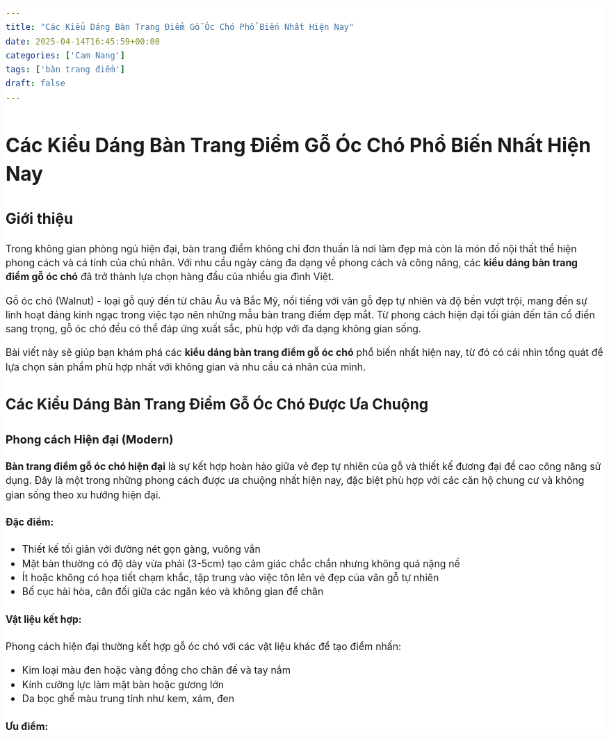 ```yaml
---
title: "Các Kiểu Dáng Bàn Trang Điểm Gỗ Óc Chó Phổ Biến Nhất Hiện Nay"
date: 2025-04-14T16:45:59+00:00
categories: ['Cam Nang']
tags: ['bàn trang điểm']
draft: false
---
```

# Các Kiểu Dáng Bàn Trang Điểm Gỗ Óc Chó Phổ Biến Nhất Hiện Nay

## Giới thiệu

Trong không gian phòng ngủ hiện đại, bàn trang điểm không chỉ đơn thuần là nơi làm đẹp mà còn là món đồ nội thất thể hiện phong cách và cá tính của chủ nhân. Với nhu cầu ngày càng đa dạng về phong cách và công năng, các **kiểu dáng bàn trang điểm gỗ óc chó** đã trở thành lựa chọn hàng đầu của nhiều gia đình Việt.

Gỗ óc chó (Walnut) - loại gỗ quý đến từ châu Âu và Bắc Mỹ, nổi tiếng với vân gỗ đẹp tự nhiên và độ bền vượt trội, mang đến sự linh hoạt đáng kinh ngạc trong việc tạo nên những mẫu bàn trang điểm đẹp mắt. Từ phong cách hiện đại tối giản đến tân cổ điển sang trọng, gỗ óc chó đều có thể đáp ứng xuất sắc, phù hợp với đa dạng không gian sống.

Bài viết này sẽ giúp bạn khám phá các **kiểu dáng bàn trang điểm gỗ óc chó** phổ biến nhất hiện nay, từ đó có cái nhìn tổng quát để lựa chọn sản phẩm phù hợp nhất với không gian và nhu cầu cá nhân của mình.

## Các Kiểu Dáng Bàn Trang Điểm Gỗ Óc Chó Được Ưa Chuộng

### Phong cách Hiện đại (Modern)

**Bàn trang điểm gỗ óc chó hiện đại** là sự kết hợp hoàn hảo giữa vẻ đẹp tự nhiên của gỗ và thiết kế đương đại đề cao công năng sử dụng. Đây là một trong những phong cách được ưa chuộng nhất hiện nay, đặc biệt phù hợp với các căn hộ chung cư và không gian sống theo xu hướng hiện đại.

#### Đặc điểm:

* Thiết kế tối giản với đường nét gọn gàng, vuông vắn
* Mặt bàn thường có độ dày vừa phải (3-5cm) tạo cảm giác chắc chắn nhưng không quá nặng nề
* Ít hoặc không có họa tiết chạm khắc, tập trung vào việc tôn lên vẻ đẹp của vân gỗ tự nhiên
* Bố cục hài hòa, cân đối giữa các ngăn kéo và không gian để chân

#### Vật liệu kết hợp:

Phong cách hiện đại thường kết hợp gỗ óc chó với các vật liệu khác để tạo điểm nhấn:
- Kim loại màu đen hoặc vàng đồng cho chân đế và tay nắm
- Kính cường lực làm mặt bàn hoặc gương lớn
- Da bọc ghế màu trung tính như kem, xám, đen

#### Ưu điểm:
